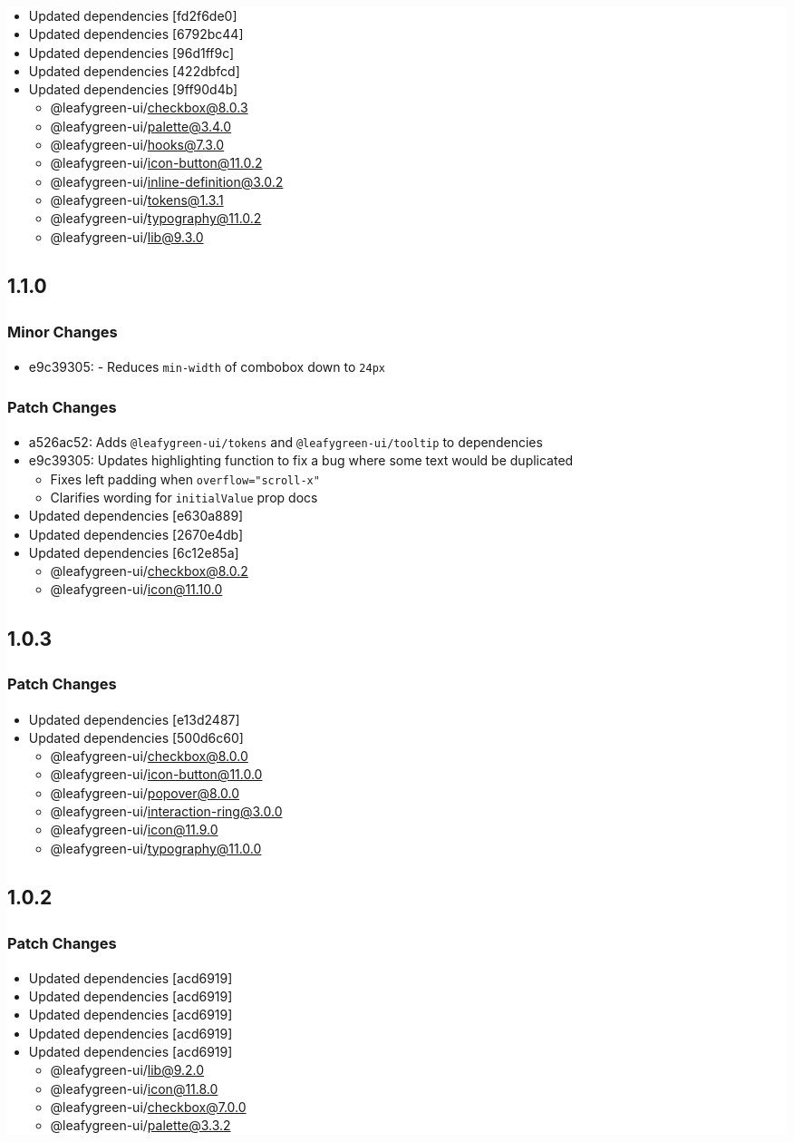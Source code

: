 - Updated dependencies [fd2f6de0]
- Updated dependencies [6792bc44]
- Updated dependencies [96d1ff9c]
- Updated dependencies [422dbfcd]
- Updated dependencies [9ff90d4b]
  - @leafygreen-ui/checkbox@8.0.3
  - @leafygreen-ui/palette@3.4.0
  - @leafygreen-ui/hooks@7.3.0
  - @leafygreen-ui/icon-button@11.0.2
  - @leafygreen-ui/inline-definition@3.0.2
  - @leafygreen-ui/tokens@1.3.1
  - @leafygreen-ui/typography@11.0.2
  - @leafygreen-ui/lib@9.3.0

## 1.1.0

### Minor Changes

- e9c39305: - Reduces `min-width` of combobox down to `24px`

### Patch Changes

- a526ac52: Adds `@leafygreen-ui/tokens` and `@leafygreen-ui/tooltip` to dependencies
- e9c39305: Updates highlighting function to fix a bug where some text would be duplicated
  - Fixes left padding when `overflow="scroll-x"`
  - Clarifies wording for `initialValue` prop docs
- Updated dependencies [e630a889]
- Updated dependencies [2670e4db]
- Updated dependencies [6c12e85a]
  - @leafygreen-ui/checkbox@8.0.2
  - @leafygreen-ui/icon@11.10.0

## 1.0.3

### Patch Changes

- Updated dependencies [e13d2487]
- Updated dependencies [500d6c60]
  - @leafygreen-ui/checkbox@8.0.0
  - @leafygreen-ui/icon-button@11.0.0
  - @leafygreen-ui/popover@8.0.0
  - @leafygreen-ui/interaction-ring@3.0.0
  - @leafygreen-ui/icon@11.9.0
  - @leafygreen-ui/typography@11.0.0

## 1.0.2

### Patch Changes

- Updated dependencies [acd6919]
- Updated dependencies [acd6919]
- Updated dependencies [acd6919]
- Updated dependencies [acd6919]
- Updated dependencies [acd6919]
  - @leafygreen-ui/lib@9.2.0
  - @leafygreen-ui/icon@11.8.0
  - @leafygreen-ui/checkbox@7.0.0
  - @leafygreen-ui/palette@3.3.2
